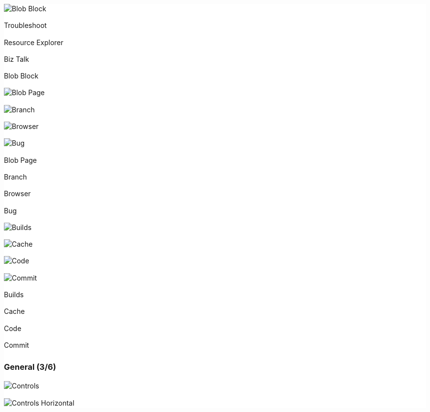 ![Blob Block](</home/takuo/src/plotance-documentation/src/examples/azure_icons/icons/Azure_Public_Service_Icons/Icons/general/10780-icon-service-Blob-Block.svg>)

Troubleshoot

Resource Explorer

Biz Talk

Blob Block

![Blob Page](</home/takuo/src/plotance-documentation/src/examples/azure_icons/icons/Azure_Public_Service_Icons/Icons/general/10781-icon-service-Blob-Page.svg>)

![Branch](</home/takuo/src/plotance-documentation/src/examples/azure_icons/icons/Azure_Public_Service_Icons/Icons/general/10782-icon-service-Branch.svg>)

![Browser](</home/takuo/src/plotance-documentation/src/examples/azure_icons/icons/Azure_Public_Service_Icons/Icons/general/10783-icon-service-Browser.svg>)

![Bug](</home/takuo/src/plotance-documentation/src/examples/azure_icons/icons/Azure_Public_Service_Icons/Icons/general/10784-icon-service-Bug.svg>)

Blob Page

Branch

Browser

Bug

![Builds](</home/takuo/src/plotance-documentation/src/examples/azure_icons/icons/Azure_Public_Service_Icons/Icons/general/10785-icon-service-Builds.svg>)

![Cache](</home/takuo/src/plotance-documentation/src/examples/azure_icons/icons/Azure_Public_Service_Icons/Icons/general/10786-icon-service-Cache.svg>)

![Code](</home/takuo/src/plotance-documentation/src/examples/azure_icons/icons/Azure_Public_Service_Icons/Icons/general/10787-icon-service-Code.svg>)

![Commit](</home/takuo/src/plotance-documentation/src/examples/azure_icons/icons/Azure_Public_Service_Icons/Icons/general/10788-icon-service-Commit.svg>)

Builds

Cache

Code

Commit


<?plotance title_font_scale: 0.8 ?>

### General (3/6)

<?plotance
 rows: 1cm:1:1cm:1:1cm:1:1cm:1
 columns: 1:1:1:1
 body_font_scale: 0.5
?>

![Controls](</home/takuo/src/plotance-documentation/src/examples/azure_icons/icons/Azure_Public_Service_Icons/Icons/general/10789-icon-service-Controls.svg>)

![Controls Horizontal](</home/takuo/src/plotance-documentation/src/examples/azure_icons/icons/Azure_Public_Service_Icons/Icons/general/10790-icon-service-Controls-Horizontal.svg>)
